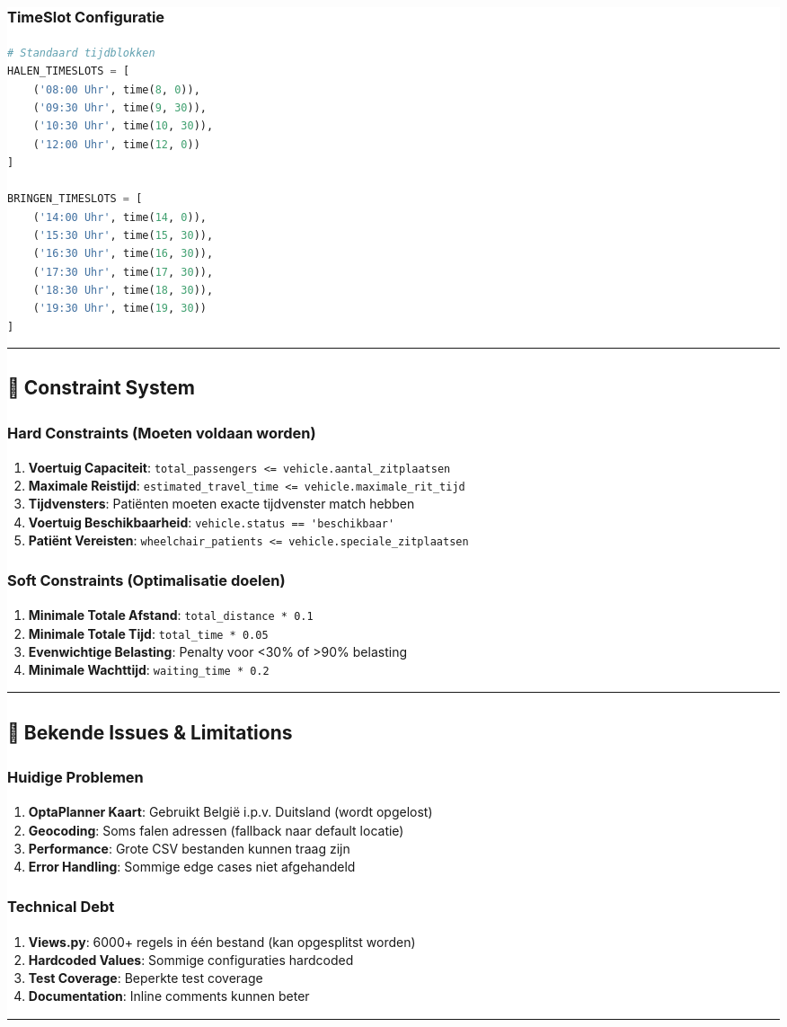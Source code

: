 ### **TimeSlot Configuratie**
```python
# Standaard tijdblokken
HALEN_TIMESLOTS = [
    ('08:00 Uhr', time(8, 0)),
    ('09:30 Uhr', time(9, 30)),
    ('10:30 Uhr', time(10, 30)),
    ('12:00 Uhr', time(12, 0))
]

BRINGEN_TIMESLOTS = [
    ('14:00 Uhr', time(14, 0)),
    ('15:30 Uhr', time(15, 30)),
    ('16:30 Uhr', time(16, 30)),
    ('17:30 Uhr', time(17, 30)),
    ('18:30 Uhr', time(18, 30)),
    ('19:30 Uhr', time(19, 30))
]
```

---

## 🔧 Constraint System

### **Hard Constraints** (Moeten voldaan worden)
1. **Voertuig Capaciteit**: `total_passengers <= vehicle.aantal_zitplaatsen`
2. **Maximale Reistijd**: `estimated_travel_time <= vehicle.maximale_rit_tijd`
3. **Tijdvensters**: Patiënten moeten exacte tijdvenster match hebben
4. **Voertuig Beschikbaarheid**: `vehicle.status == 'beschikbaar'`
5. **Patiënt Vereisten**: `wheelchair_patients <= vehicle.speciale_zitplaatsen`

### **Soft Constraints** (Optimalisatie doelen)
1. **Minimale Totale Afstand**: `total_distance * 0.1`
2. **Minimale Totale Tijd**: `total_time * 0.05`
3. **Evenwichtige Belasting**: Penalty voor <30% of >90% belasting
4. **Minimale Wachttijd**: `waiting_time * 0.2`

---

## 🚨 Bekende Issues & Limitations

### **Huidige Problemen**
1. **OptaPlanner Kaart**: Gebruikt België i.p.v. Duitsland (wordt opgelost)
2. **Geocoding**: Soms falen adressen (fallback naar default locatie)
3. **Performance**: Grote CSV bestanden kunnen traag zijn
4. **Error Handling**: Sommige edge cases niet afgehandeld

### **Technical Debt**
1. **Views.py**: 6000+ regels in één bestand (kan opgesplitst worden)
2. **Hardcoded Values**: Sommige configuraties hardcoded
3. **Test Coverage**: Beperkte test coverage
4. **Documentation**: Inline comments kunnen beter

---